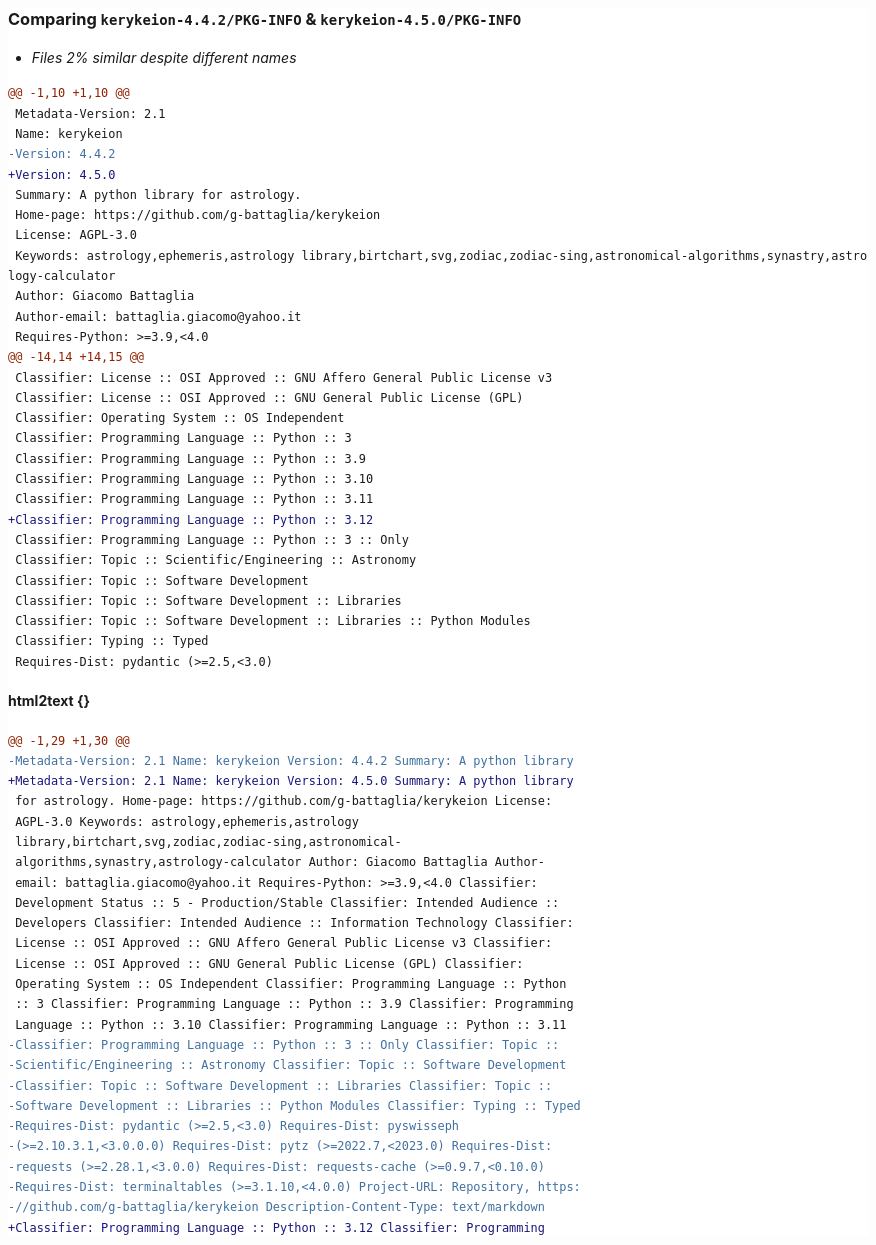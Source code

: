 ### Comparing `kerykeion-4.4.2/PKG-INFO` & `kerykeion-4.5.0/PKG-INFO`

 * *Files 2% similar despite different names*

```diff
@@ -1,10 +1,10 @@
 Metadata-Version: 2.1
 Name: kerykeion
-Version: 4.4.2
+Version: 4.5.0
 Summary: A python library for astrology.
 Home-page: https://github.com/g-battaglia/kerykeion
 License: AGPL-3.0
 Keywords: astrology,ephemeris,astrology library,birtchart,svg,zodiac,zodiac-sing,astronomical-algorithms,synastry,astrology-calculator
 Author: Giacomo Battaglia
 Author-email: battaglia.giacomo@yahoo.it
 Requires-Python: >=3.9,<4.0
@@ -14,14 +14,15 @@
 Classifier: License :: OSI Approved :: GNU Affero General Public License v3
 Classifier: License :: OSI Approved :: GNU General Public License (GPL)
 Classifier: Operating System :: OS Independent
 Classifier: Programming Language :: Python :: 3
 Classifier: Programming Language :: Python :: 3.9
 Classifier: Programming Language :: Python :: 3.10
 Classifier: Programming Language :: Python :: 3.11
+Classifier: Programming Language :: Python :: 3.12
 Classifier: Programming Language :: Python :: 3 :: Only
 Classifier: Topic :: Scientific/Engineering :: Astronomy
 Classifier: Topic :: Software Development
 Classifier: Topic :: Software Development :: Libraries
 Classifier: Topic :: Software Development :: Libraries :: Python Modules
 Classifier: Typing :: Typed
 Requires-Dist: pydantic (>=2.5,<3.0)
```

#### html2text {}

```diff
@@ -1,29 +1,30 @@
-Metadata-Version: 2.1 Name: kerykeion Version: 4.4.2 Summary: A python library
+Metadata-Version: 2.1 Name: kerykeion Version: 4.5.0 Summary: A python library
 for astrology. Home-page: https://github.com/g-battaglia/kerykeion License:
 AGPL-3.0 Keywords: astrology,ephemeris,astrology
 library,birtchart,svg,zodiac,zodiac-sing,astronomical-
 algorithms,synastry,astrology-calculator Author: Giacomo Battaglia Author-
 email: battaglia.giacomo@yahoo.it Requires-Python: >=3.9,<4.0 Classifier:
 Development Status :: 5 - Production/Stable Classifier: Intended Audience ::
 Developers Classifier: Intended Audience :: Information Technology Classifier:
 License :: OSI Approved :: GNU Affero General Public License v3 Classifier:
 License :: OSI Approved :: GNU General Public License (GPL) Classifier:
 Operating System :: OS Independent Classifier: Programming Language :: Python
 :: 3 Classifier: Programming Language :: Python :: 3.9 Classifier: Programming
 Language :: Python :: 3.10 Classifier: Programming Language :: Python :: 3.11
-Classifier: Programming Language :: Python :: 3 :: Only Classifier: Topic ::
-Scientific/Engineering :: Astronomy Classifier: Topic :: Software Development
-Classifier: Topic :: Software Development :: Libraries Classifier: Topic ::
-Software Development :: Libraries :: Python Modules Classifier: Typing :: Typed
-Requires-Dist: pydantic (>=2.5,<3.0) Requires-Dist: pyswisseph
-(>=2.10.3.1,<3.0.0.0) Requires-Dist: pytz (>=2022.7,<2023.0) Requires-Dist:
-requests (>=2.28.1,<3.0.0) Requires-Dist: requests-cache (>=0.9.7,<0.10.0)
-Requires-Dist: terminaltables (>=3.1.10,<4.0.0) Project-URL: Repository, https:
-//github.com/g-battaglia/kerykeion Description-Content-Type: text/markdown
+Classifier: Programming Language :: Python :: 3.12 Classifier: Programming
```